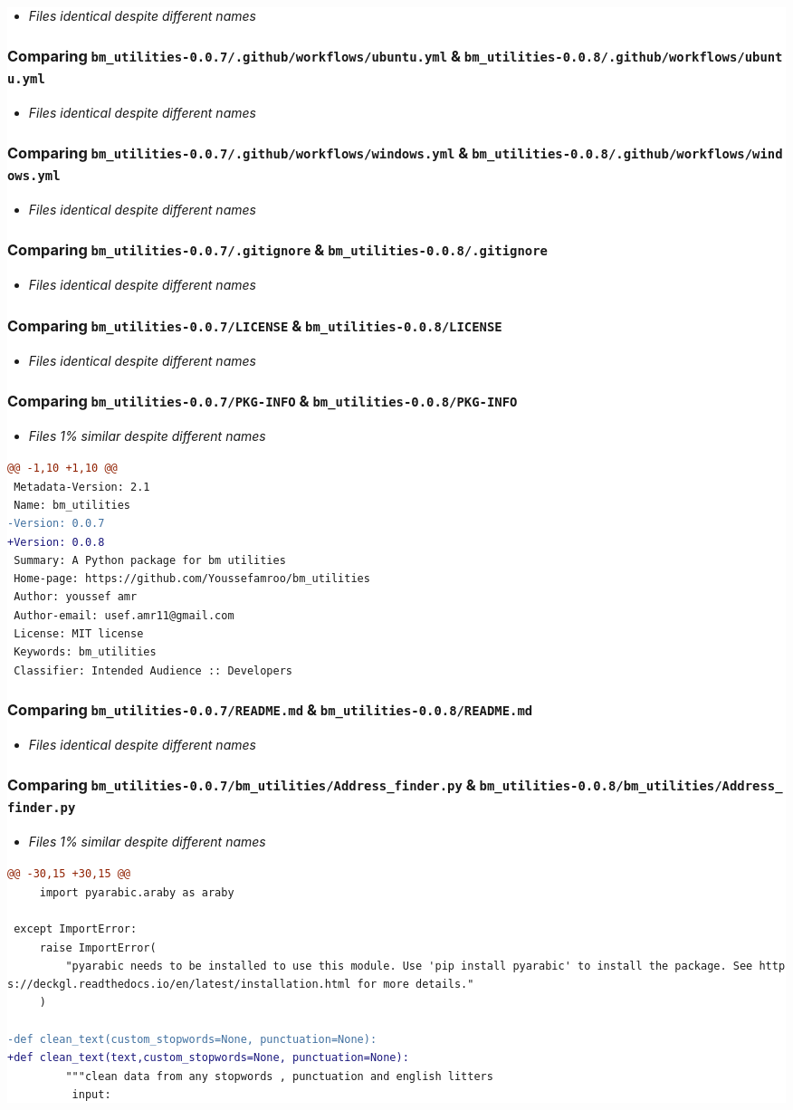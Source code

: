  * *Files identical despite different names*

### Comparing `bm_utilities-0.0.7/.github/workflows/ubuntu.yml` & `bm_utilities-0.0.8/.github/workflows/ubuntu.yml`

 * *Files identical despite different names*

### Comparing `bm_utilities-0.0.7/.github/workflows/windows.yml` & `bm_utilities-0.0.8/.github/workflows/windows.yml`

 * *Files identical despite different names*

### Comparing `bm_utilities-0.0.7/.gitignore` & `bm_utilities-0.0.8/.gitignore`

 * *Files identical despite different names*

### Comparing `bm_utilities-0.0.7/LICENSE` & `bm_utilities-0.0.8/LICENSE`

 * *Files identical despite different names*

### Comparing `bm_utilities-0.0.7/PKG-INFO` & `bm_utilities-0.0.8/PKG-INFO`

 * *Files 1% similar despite different names*

```diff
@@ -1,10 +1,10 @@
 Metadata-Version: 2.1
 Name: bm_utilities
-Version: 0.0.7
+Version: 0.0.8
 Summary: A Python package for bm utilities
 Home-page: https://github.com/Youssefamroo/bm_utilities
 Author: youssef amr
 Author-email: usef.amr11@gmail.com
 License: MIT license
 Keywords: bm_utilities
 Classifier: Intended Audience :: Developers
```

### Comparing `bm_utilities-0.0.7/README.md` & `bm_utilities-0.0.8/README.md`

 * *Files identical despite different names*

### Comparing `bm_utilities-0.0.7/bm_utilities/Address_finder.py` & `bm_utilities-0.0.8/bm_utilities/Address_finder.py`

 * *Files 1% similar despite different names*

```diff
@@ -30,15 +30,15 @@
     import pyarabic.araby as araby
 
 except ImportError:
     raise ImportError(
         "pyarabic needs to be installed to use this module. Use 'pip install pyarabic' to install the package. See https://deckgl.readthedocs.io/en/latest/installation.html for more details."
     )
 
-def clean_text(custom_stopwords=None, punctuation=None):
+def clean_text(text,custom_stopwords=None, punctuation=None):
         """clean data from any stopwords , punctuation and english litters
          input:
```